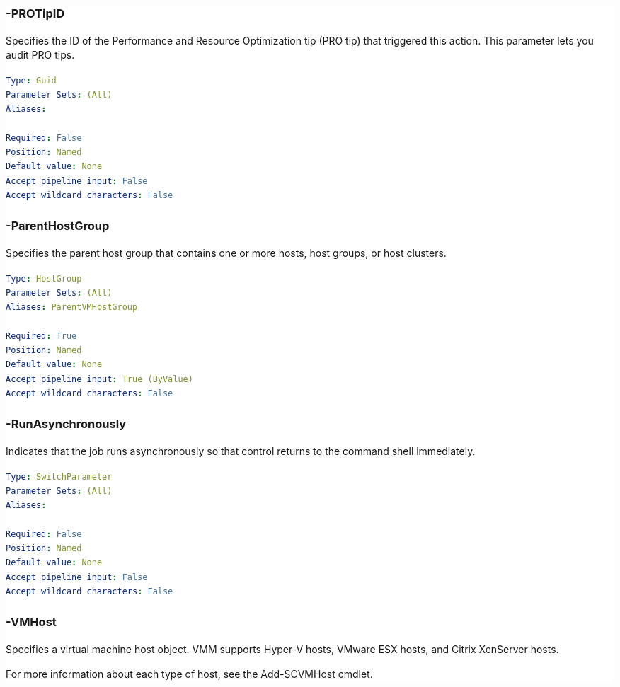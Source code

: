### -PROTipID
Specifies the ID of the Performance and Resource Optimization tip (PRO tip) that triggered this action.
This parameter lets you audit PRO tips.

```yaml
Type: Guid
Parameter Sets: (All)
Aliases: 

Required: False
Position: Named
Default value: None
Accept pipeline input: False
Accept wildcard characters: False
```

### -ParentHostGroup
Specifies the parent host group that contains one or more hosts, host groups, or host clusters.

```yaml
Type: HostGroup
Parameter Sets: (All)
Aliases: ParentVMHostGroup

Required: True
Position: Named
Default value: None
Accept pipeline input: True (ByValue)
Accept wildcard characters: False
```

### -RunAsynchronously
Indicates that the job runs asynchronously so that control returns to the command shell immediately.

```yaml
Type: SwitchParameter
Parameter Sets: (All)
Aliases: 

Required: False
Position: Named
Default value: None
Accept pipeline input: False
Accept wildcard characters: False
```

### -VMHost
Specifies a virtual machine host object.
VMM supports Hyper-V hosts, VMware ESX hosts, and Citrix XenServer hosts.

For more information about each type of host, see the Add-SCVMHost cmdlet.
